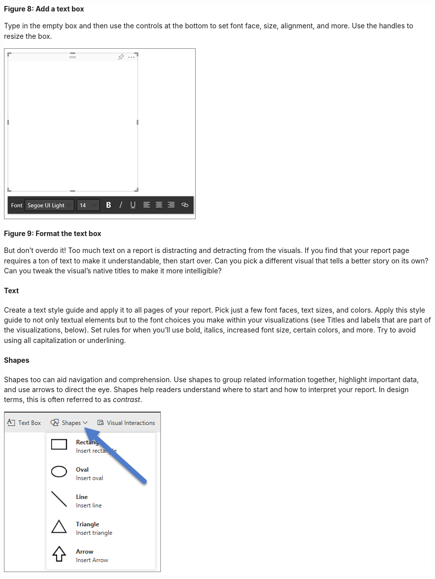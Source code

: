 **Figure 8:    Add a text box**

Type in the empty box and then use the controls at the bottom to set font face, size, alignment, and more. Use the handles to resize the box.

![](media/power-bi-visualization-best-practices/power-bi-text-box-edit.png)

**Figure 9:    Format the text box**

But don’t overdo it! Too much text on a report is distracting and detracting from the visuals. If you find that your report page requires a ton of text to make it understandable, then start over.  Can you pick a different visual that tells a better story on its own? Can you tweak the visual’s native titles to make it more intelligible?   

#### Text
Create a text style guide and apply it to all pages of your report. Pick just a few font faces, text sizes, and colors.  Apply this style guide to not only textual elements but to the font choices you make within your visualizations (see Titles and labels that are part of the visualizations, below). Set rules for when you’ll use bold, italics, increased font size, certain colors, and more.  Try to avoid using all capitalization or underlining.

#### Shapes
Shapes too can aid navigation and comprehension. Use shapes to group related information together, highlight important data, and use arrows to direct the eye. Shapes help readers understand where to start and how to interpret your report. In design terms, this is often referred to as *contrast*.

![](media/power-bi-visualization-best-practices/shapes.png)
